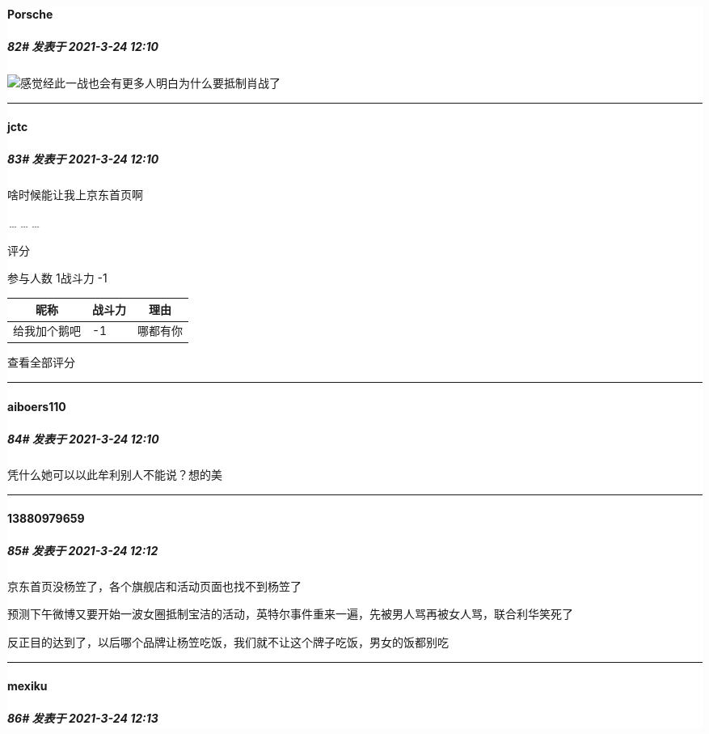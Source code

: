 ####  Porsche  
##### 82#       发表于 2021-3-24 12:10


<img src="https://static.saraba1st.com/image/smiley/face2017/067.png" referrerpolicy="no-referrer">感觉经此一战也会有更多人明白为什么要抵制肖战了


-----

####  jctc  
##### 83#       发表于 2021-3-24 12:10


啥时候能让我上京东首页啊


﹍﹍﹍

评分


 参与人数 1战斗力 -1

|昵称|战斗力|理由|
|----|---|---|
| 给我加个鹅吧|-1|哪都有你|


查看全部评分


-----

####  aiboers110  
##### 84#       发表于 2021-3-24 12:10


凭什么她可以以此牟利别人不能说？想的美


-----

####  13880979659  
##### 85#       发表于 2021-3-24 12:12


京东首页没杨笠了，各个旗舰店和活动页面也找不到杨笠了


预测下午微博又要开始一波女圈抵制宝洁的活动，英特尔事件重来一遍，先被男人骂再被女人骂，联合利华笑死了


反正目的达到了，以后哪个品牌让杨笠吃饭，我们就不让这个牌子吃饭，男女的饭都别吃


-----

####  mexiku  
##### 86#       发表于 2021-3-24 12:13
